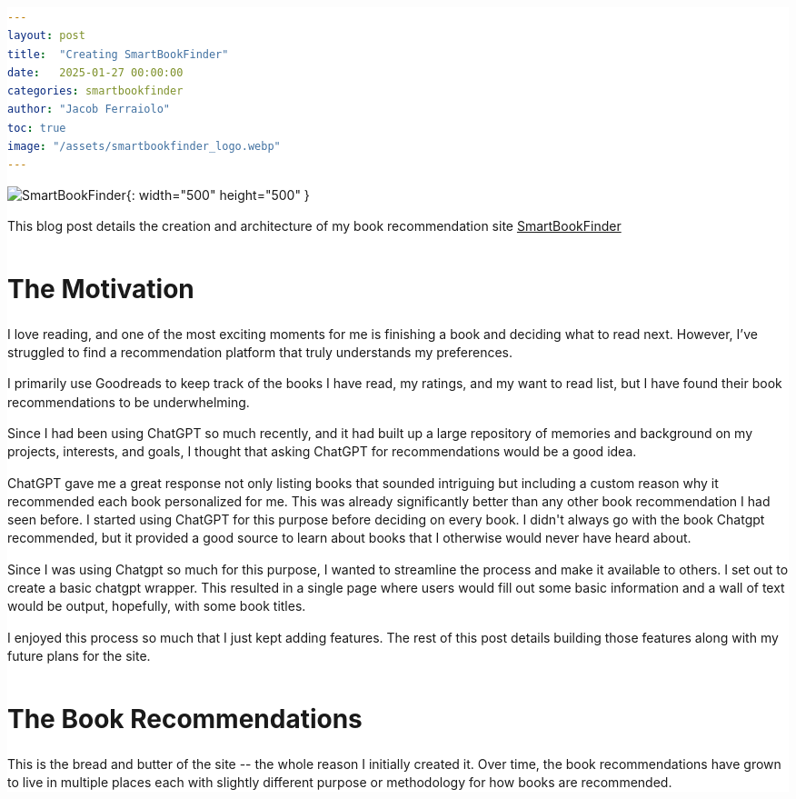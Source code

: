 ```yaml
---
layout: post
title:  "Creating SmartBookFinder"
date:   2025-01-27 00:00:00
categories: smartbookfinder
author: "Jacob Ferraiolo"
toc: true
image: "/assets/smartbookfinder_logo.webp"
---
```


![SmartBookFinder](/assets/smartbookfinder_logo.webp){: width="500" height="500" }

This blog post details the creation and architecture of my book recommendation
site [SmartBookFinder](smartbookfinder.com)

# The Motivation

I love reading, and one of the most exciting moments for me is finishing a book and deciding what to read next. 
However, I’ve struggled to find a recommendation platform that truly understands my preferences.

I primarily use Goodreads to keep track of the books I have read, my ratings, and
my want to read list, but I have found their book recommendations to be underwhelming.

Since I had been using ChatGPT so much recently, and it had built up a large repository
of memories and background on my projects, interests, and goals, I thought that 
asking ChatGPT for recommendations would be a good idea. 

ChatGPT gave me a great response not only listing books that sounded intriguing
but including a custom reason why it recommended each book personalized for me. This was
already significantly better than any other book recommendation I had seen before. I
started using ChatGPT for this purpose before deciding on every book. I didn't always
go with the book Chatgpt recommended, but it provided a good source to learn about books
that I otherwise would never have heard about.

Since I was using Chatgpt so much for this purpose, I wanted to streamline the 
process and make it available to others. I set out to create a basic chatgpt
wrapper. This resulted in a single page where users would fill out some basic information
and a wall of text would be output, hopefully, with some book titles.

I enjoyed this process so much that I just kept adding features. The rest of
this post details building those features along with my future plans for the 
site.

# The Book Recommendations

This is the bread and butter of the site -- the whole reason I initially 
created it. Over time, the book recommendations have grown to live in multiple
places each with slightly different purpose or methodology for how books
are recommended.
